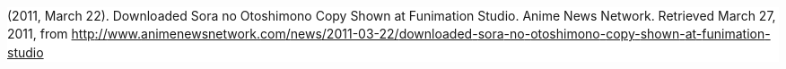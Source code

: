 (2011, March 22). Downloaded Sora no Otoshimono Copy Shown at Funimation Studio. Anime News Network. Retrieved March 27, 2011, from [http](http://www.google.com/url?q=http%3A%2F%2Fwww.animenewsnetwork.com%2Fnews%2F2011-03-22%2Fdownloaded-sora-no-otoshimono-copy-shown-at-funimation-studio&sa=D&sntz=1&usg=AFQjCNGzvS1REHIG_LhGtvW3WJTrKvRXUA)[://](http://www.google.com/url?q=http%3A%2F%2Fwww.animenewsnetwork.com%2Fnews%2F2011-03-22%2Fdownloaded-sora-no-otoshimono-copy-shown-at-funimation-studio&sa=D&sntz=1&usg=AFQjCNGzvS1REHIG_LhGtvW3WJTrKvRXUA)[www](http://www.google.com/url?q=http%3A%2F%2Fwww.animenewsnetwork.com%2Fnews%2F2011-03-22%2Fdownloaded-sora-no-otoshimono-copy-shown-at-funimation-studio&sa=D&sntz=1&usg=AFQjCNGzvS1REHIG_LhGtvW3WJTrKvRXUA)[.](http://www.google.com/url?q=http%3A%2F%2Fwww.animenewsnetwork.com%2Fnews%2F2011-03-22%2Fdownloaded-sora-no-otoshimono-copy-shown-at-funimation-studio&sa=D&sntz=1&usg=AFQjCNGzvS1REHIG_LhGtvW3WJTrKvRXUA)[animenewsnetwork](http://www.google.com/url?q=http%3A%2F%2Fwww.animenewsnetwork.com%2Fnews%2F2011-03-22%2Fdownloaded-sora-no-otoshimono-copy-shown-at-funimation-studio&sa=D&sntz=1&usg=AFQjCNGzvS1REHIG_LhGtvW3WJTrKvRXUA)[.](http://www.google.com/url?q=http%3A%2F%2Fwww.animenewsnetwork.com%2Fnews%2F2011-03-22%2Fdownloaded-sora-no-otoshimono-copy-shown-at-funimation-studio&sa=D&sntz=1&usg=AFQjCNGzvS1REHIG_LhGtvW3WJTrKvRXUA)[com](http://www.google.com/url?q=http%3A%2F%2Fwww.animenewsnetwork.com%2Fnews%2F2011-03-22%2Fdownloaded-sora-no-otoshimono-copy-shown-at-funimation-studio&sa=D&sntz=1&usg=AFQjCNGzvS1REHIG_LhGtvW3WJTrKvRXUA)[/](http://www.google.com/url?q=http%3A%2F%2Fwww.animenewsnetwork.com%2Fnews%2F2011-03-22%2Fdownloaded-sora-no-otoshimono-copy-shown-at-funimation-studio&sa=D&sntz=1&usg=AFQjCNGzvS1REHIG_LhGtvW3WJTrKvRXUA)[news](http://www.google.com/url?q=http%3A%2F%2Fwww.animenewsnetwork.com%2Fnews%2F2011-03-22%2Fdownloaded-sora-no-otoshimono-copy-shown-at-funimation-studio&sa=D&sntz=1&usg=AFQjCNGzvS1REHIG_LhGtvW3WJTrKvRXUA)[/2011-03-22/](http://www.google.com/url?q=http%3A%2F%2Fwww.animenewsnetwork.com%2Fnews%2F2011-03-22%2Fdownloaded-sora-no-otoshimono-copy-shown-at-funimation-studio&sa=D&sntz=1&usg=AFQjCNGzvS1REHIG_LhGtvW3WJTrKvRXUA)[downloaded](http://www.google.com/url?q=http%3A%2F%2Fwww.animenewsnetwork.com%2Fnews%2F2011-03-22%2Fdownloaded-sora-no-otoshimono-copy-shown-at-funimation-studio&sa=D&sntz=1&usg=AFQjCNGzvS1REHIG_LhGtvW3WJTrKvRXUA)[-](http://www.google.com/url?q=http%3A%2F%2Fwww.animenewsnetwork.com%2Fnews%2F2011-03-22%2Fdownloaded-sora-no-otoshimono-copy-shown-at-funimation-studio&sa=D&sntz=1&usg=AFQjCNGzvS1REHIG_LhGtvW3WJTrKvRXUA)[sora](http://www.google.com/url?q=http%3A%2F%2Fwww.animenewsnetwork.com%2Fnews%2F2011-03-22%2Fdownloaded-sora-no-otoshimono-copy-shown-at-funimation-studio&sa=D&sntz=1&usg=AFQjCNGzvS1REHIG_LhGtvW3WJTrKvRXUA)[-](http://www.google.com/url?q=http%3A%2F%2Fwww.animenewsnetwork.com%2Fnews%2F2011-03-22%2Fdownloaded-sora-no-otoshimono-copy-shown-at-funimation-studio&sa=D&sntz=1&usg=AFQjCNGzvS1REHIG_LhGtvW3WJTrKvRXUA)[no](http://www.google.com/url?q=http%3A%2F%2Fwww.animenewsnetwork.com%2Fnews%2F2011-03-22%2Fdownloaded-sora-no-otoshimono-copy-shown-at-funimation-studio&sa=D&sntz=1&usg=AFQjCNGzvS1REHIG_LhGtvW3WJTrKvRXUA)[-](http://www.google.com/url?q=http%3A%2F%2Fwww.animenewsnetwork.com%2Fnews%2F2011-03-22%2Fdownloaded-sora-no-otoshimono-copy-shown-at-funimation-studio&sa=D&sntz=1&usg=AFQjCNGzvS1REHIG_LhGtvW3WJTrKvRXUA)[otoshimono](http://www.google.com/url?q=http%3A%2F%2Fwww.animenewsnetwork.com%2Fnews%2F2011-03-22%2Fdownloaded-sora-no-otoshimono-copy-shown-at-funimation-studio&sa=D&sntz=1&usg=AFQjCNGzvS1REHIG_LhGtvW3WJTrKvRXUA)[-](http://www.google.com/url?q=http%3A%2F%2Fwww.animenewsnetwork.com%2Fnews%2F2011-03-22%2Fdownloaded-sora-no-otoshimono-copy-shown-at-funimation-studio&sa=D&sntz=1&usg=AFQjCNGzvS1REHIG_LhGtvW3WJTrKvRXUA)[copy](http://www.google.com/url?q=http%3A%2F%2Fwww.animenewsnetwork.com%2Fnews%2F2011-03-22%2Fdownloaded-sora-no-otoshimono-copy-shown-at-funimation-studio&sa=D&sntz=1&usg=AFQjCNGzvS1REHIG_LhGtvW3WJTrKvRXUA)[-](http://www.google.com/url?q=http%3A%2F%2Fwww.animenewsnetwork.com%2Fnews%2F2011-03-22%2Fdownloaded-sora-no-otoshimono-copy-shown-at-funimation-studio&sa=D&sntz=1&usg=AFQjCNGzvS1REHIG_LhGtvW3WJTrKvRXUA)[shown](http://www.google.com/url?q=http%3A%2F%2Fwww.animenewsnetwork.com%2Fnews%2F2011-03-22%2Fdownloaded-sora-no-otoshimono-copy-shown-at-funimation-studio&sa=D&sntz=1&usg=AFQjCNGzvS1REHIG_LhGtvW3WJTrKvRXUA)[-](http://www.google.com/url?q=http%3A%2F%2Fwww.animenewsnetwork.com%2Fnews%2F2011-03-22%2Fdownloaded-sora-no-otoshimono-copy-shown-at-funimation-studio&sa=D&sntz=1&usg=AFQjCNGzvS1REHIG_LhGtvW3WJTrKvRXUA)[at](http://www.google.com/url?q=http%3A%2F%2Fwww.animenewsnetwork.com%2Fnews%2F2011-03-22%2Fdownloaded-sora-no-otoshimono-copy-shown-at-funimation-studio&sa=D&sntz=1&usg=AFQjCNGzvS1REHIG_LhGtvW3WJTrKvRXUA)[-](http://www.google.com/url?q=http%3A%2F%2Fwww.animenewsnetwork.com%2Fnews%2F2011-03-22%2Fdownloaded-sora-no-otoshimono-copy-shown-at-funimation-studio&sa=D&sntz=1&usg=AFQjCNGzvS1REHIG_LhGtvW3WJTrKvRXUA)[funimation](http://www.google.com/url?q=http%3A%2F%2Fwww.animenewsnetwork.com%2Fnews%2F2011-03-22%2Fdownloaded-sora-no-otoshimono-copy-shown-at-funimation-studio&sa=D&sntz=1&usg=AFQjCNGzvS1REHIG_LhGtvW3WJTrKvRXUA)[-](http://www.google.com/url?q=http%3A%2F%2Fwww.animenewsnetwork.com%2Fnews%2F2011-03-22%2Fdownloaded-sora-no-otoshimono-copy-shown-at-funimation-studio&sa=D&sntz=1&usg=AFQjCNGzvS1REHIG_LhGtvW3WJTrKvRXUA)[studio](http://www.google.com/url?q=http%3A%2F%2Fwww.animenewsnetwork.com%2Fnews%2F2011-03-22%2Fdownloaded-sora-no-otoshimono-copy-shown-at-funimation-studio&sa=D&sntz=1&usg=AFQjCNGzvS1REHIG_LhGtvW3WJTrKvRXUA)
